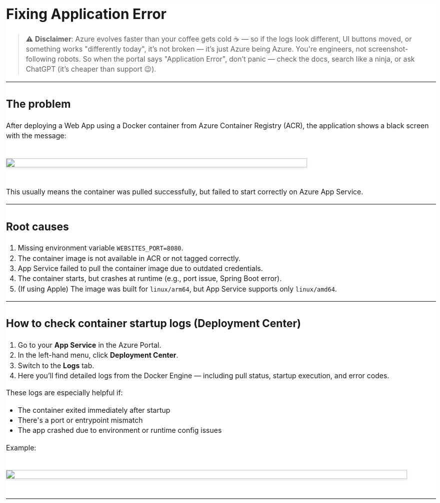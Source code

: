 # Fixing Application Error

> ⚠️ **Disclaimer**: Azure evolves faster than your coffee gets cold ☕ — so if the logs look different, UI buttons moved, or something works "differently today", it’s not broken — it’s just Azure being Azure. You're engineers, not screenshot-following robots. So when the portal says "Application Error", don’t panic — check the docs, search like a ninja, or ask ChatGPT (it’s cheaper than support 😉).

<hr>

## The problem

After deploying a Web App using a Docker container from Azure Container Registry (ACR), the application shows a black screen with the message:

  <img src="images/application-error.png" width="600" style="border: 1px solid #ccc; margin: 20px 0; box-shadow: 0 2px 4px rgba(0, 0, 0, 0.1); display: inline-block;"/>

This usually means the container was pulled successfully, but failed to start correctly on Azure App Service.

---

## Root causes

1. Missing environment variable `WEBSITES_PORT=8080`.
2. The container image is not available in ACR or not tagged correctly.
3. App Service failed to pull the container image due to outdated credentials.
4. The container starts, but crashes at runtime (e.g., port issue, Spring Boot error).
5. (If using Apple) The image was built for `linux/arm64`, but App Service supports only `linux/amd64`.

---

## How to check container startup logs (Deployment Center)

1. Go to your **App Service** in the Azure Portal.
2. In the left-hand menu, click **Deployment Center**.
3. Switch to the **Logs** tab.
4. Here you’ll find detailed logs from the Docker Engine — including pull status, startup execution, and error codes.

These logs are especially helpful if:

* The container exited immediately after startup
* There's a port or entrypoint mismatch
* The app crashed due to environment or runtime config issues

Example:

<img src="images/deployment-center-logs-sample.png" width="800" style="border: 1px solid #ccc; margin: 20px 0; box-shadow: 0 2px 4px rgba(0, 0, 0, 0.1); display: inline-block;" />

---
